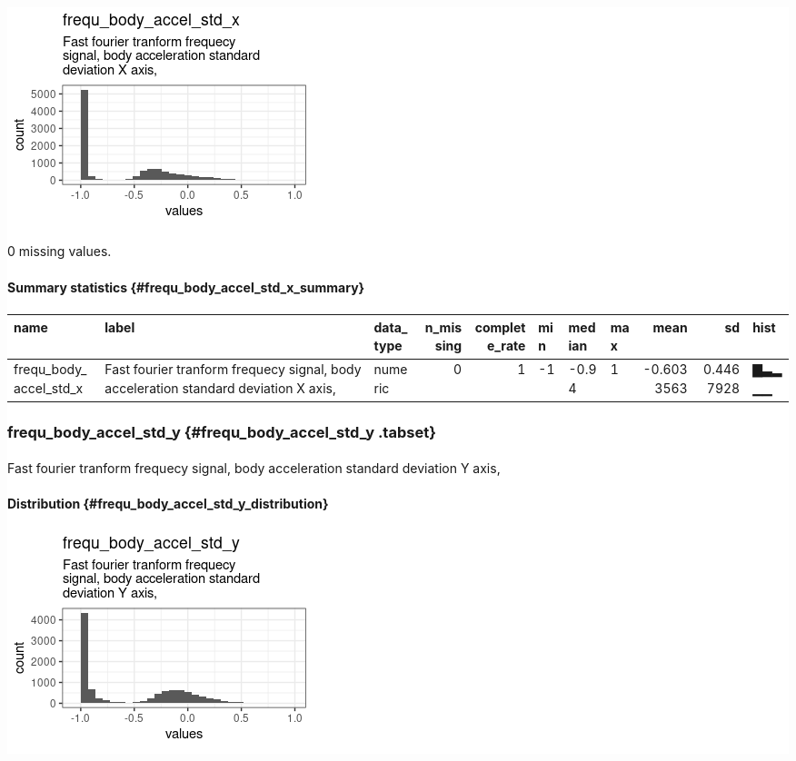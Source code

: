 ![Distribution of values for frequ_body_accel_std_x](CodeBook_files/figure-html/cb_codebook_data_frequ_body_accel_std_x_distribution-323-1.png)

0 missing values.

#### Summary statistics {#frequ_body_accel_std_x_summary}

|name                   |label                                                                               |data_type | n_missing| complete_rate|min |median |max |       mean|        sd|hist  |
|:----------------------|:-----------------------------------------------------------------------------------|:---------|---------:|-------------:|:---|:------|:---|----------:|---------:|:-----|
|frequ_body_accel_std_x |Fast fourier tranform frequecy signal, body acceleration standard deviation X axis, |numeric   |         0|             1|-1  |-0.94  |1   | -0.6033563| 0.4467928|▇▃▂▁▁ |




















### frequ_body_accel_std_y {#frequ_body_accel_std_y .tabset}

Fast fourier tranform frequecy signal, body acceleration standard deviation Y axis,

#### Distribution {#frequ_body_accel_std_y_distribution}

![Distribution of values for frequ_body_accel_std_y](CodeBook_files/figure-html/cb_codebook_data_frequ_body_accel_std_y_distribution-330-1.png)
